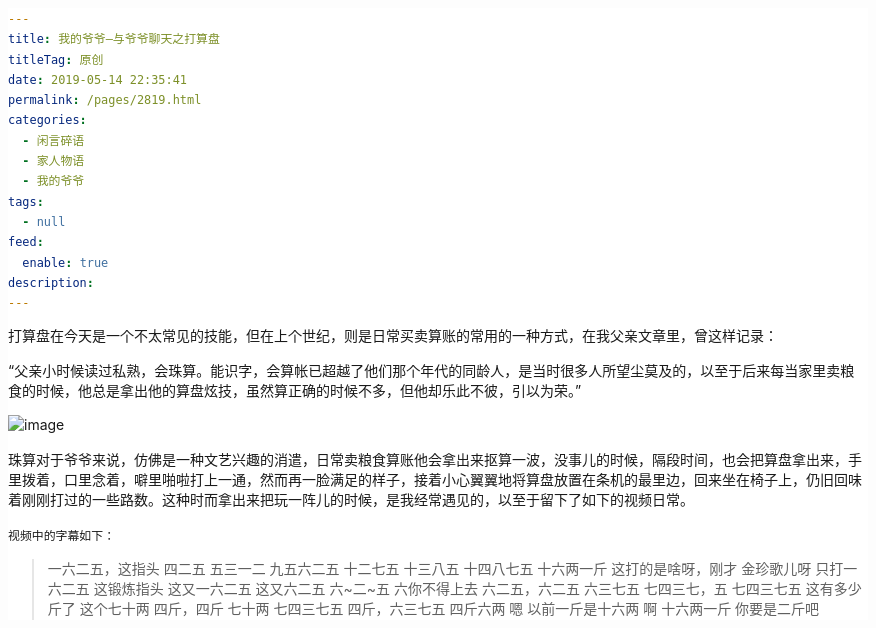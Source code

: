 ```yaml
---
title: 我的爷爷–与爷爷聊天之打算盘
titleTag: 原创
date: 2019-05-14 22:35:41
permalink: /pages/2819.html
categories: 
  - 闲言碎语
  - 家人物语
  - 我的爷爷
tags: 
  - null
feed: 
  enable: true
description: 
---
```


打算盘在今天是一个不太常见的技能，但在上个世纪，则是日常买卖算账的常用的一种方式，在我父亲文章里，曾这样记录：

“父亲小时候读过私熟，会珠算。能识字，会算帐已超越了他们那个年代的同龄人，是当时很多人所望尘莫及的，以至于后来每当家里卖粮食的时候，他总是拿出他的算盘炫技，虽然算正确的时候不多，但他却乐此不彼，引以为荣。”

![image](http://t.eryajf.net/imgs/2021/09/f89d7282341dc238.jpg)

珠算对于爷爷来说，仿佛是一种文艺兴趣的消遣，日常卖粮食算账他会拿出来抠算一波，没事儿的时候，隔段时间，也会把算盘拿出来，手里拨着，口里念着，噼里啪啦打上一通，然而再一脸满足的样子，接着小心翼翼地将算盘放置在条机的最里边，回来坐在椅子上，仍旧回味着刚刚打过的一些路数。这种时而拿出来把玩一阵儿的时候，是我经常遇见的，以至于留下了如下的视频日常。

<center><iframe src="//player.bilibili.com/player.html?aid=52322324&cid=91574569&page=1" scrolling="no" border="0" quality='high' width='430' height='700' align='middle' frameborder="no" framespacing="0" allowfullscreen="true"> </iframe></center>

`视频中的字幕如下：`

> 一六二五，这指头
> 四二五
> 五三一二
> 九五六二五
> 十二七五
> 十三八五
> 十四八七五
> 十六两一斤
> 这打的是啥呀，刚才
> 金珍歌儿呀
> 只打一六二五
> 这锻炼指头
> 这又一六二五
> 这又六二五
> 六~二~五
> 六你不得上去
> 六二五，六二五
> 六三七五
> 七四三七，五
> 七四三七五
> 这有多少斤了
> 这个七十两
> 四斤，四斤
> 七十两
> 七四三七五
> 四斤，六三七五
> 四斤六两
> 嗯
> 以前一斤是十六两
> 啊
> 十六两一斤
> 你要是二斤吧